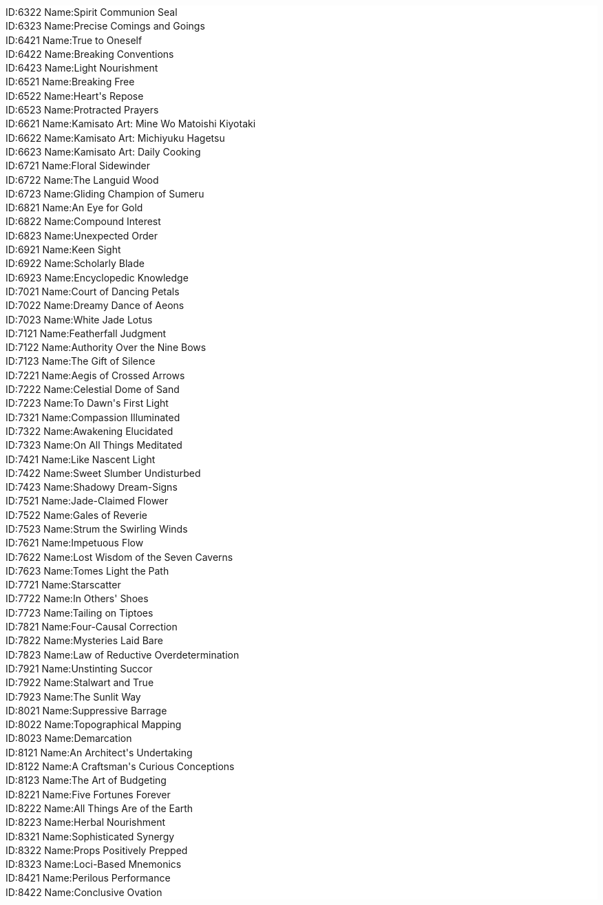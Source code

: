 ID:6322 Name:Spirit Communion Seal<br>
ID:6323 Name:Precise Comings and Goings<br>
ID:6421 Name:True to Oneself<br>
ID:6422 Name:Breaking Conventions<br>
ID:6423 Name:Light Nourishment<br>
ID:6521 Name:Breaking Free<br>
ID:6522 Name:Heart's Repose<br>
ID:6523 Name:Protracted Prayers<br>
ID:6621 Name:Kamisato Art: Mine Wo Matoishi Kiyotaki<br>
ID:6622 Name:Kamisato Art: Michiyuku Hagetsu<br>
ID:6623 Name:Kamisato Art: Daily Cooking<br>
ID:6721 Name:Floral Sidewinder<br>
ID:6722 Name:The Languid Wood<br>
ID:6723 Name:Gliding Champion of Sumeru<br>
ID:6821 Name:An Eye for Gold<br>
ID:6822 Name:Compound Interest<br>
ID:6823 Name:Unexpected Order<br>
ID:6921 Name:Keen Sight<br>
ID:6922 Name:Scholarly Blade<br>
ID:6923 Name:Encyclopedic Knowledge<br>
ID:7021 Name:Court of Dancing Petals<br>
ID:7022 Name:Dreamy Dance of Aeons<br>
ID:7023 Name:White Jade Lotus<br>
ID:7121 Name:Featherfall Judgment<br>
ID:7122 Name:Authority Over the Nine Bows<br>
ID:7123 Name:The Gift of Silence<br>
ID:7221 Name:Aegis of Crossed Arrows<br>
ID:7222 Name:Celestial Dome of Sand<br>
ID:7223 Name:To Dawn's First Light<br>
ID:7321 Name:Compassion Illuminated<br>
ID:7322 Name:Awakening Elucidated<br>
ID:7323 Name:On All Things Meditated<br>
ID:7421 Name:Like Nascent Light<br>
ID:7422 Name:Sweet Slumber Undisturbed<br>
ID:7423 Name:Shadowy Dream-Signs<br>
ID:7521 Name:Jade-Claimed Flower<br>
ID:7522 Name:Gales of Reverie<br>
ID:7523 Name:Strum the Swirling Winds<br>
ID:7621 Name:Impetuous Flow<br>
ID:7622 Name:Lost Wisdom of the Seven Caverns<br>
ID:7623 Name:Tomes Light the Path<br>
ID:7721 Name:Starscatter<br>
ID:7722 Name:In Others' Shoes<br>
ID:7723 Name:Tailing on Tiptoes<br>
ID:7821 Name:Four-Causal Correction<br>
ID:7822 Name:Mysteries Laid Bare<br>
ID:7823 Name:Law of Reductive Overdetermination<br>
ID:7921 Name:Unstinting Succor<br>
ID:7922 Name:Stalwart and True<br>
ID:7923 Name:The Sunlit Way<br>
ID:8021 Name:Suppressive Barrage<br>
ID:8022 Name:Topographical Mapping<br>
ID:8023 Name:Demarcation<br>
ID:8121 Name:An Architect's Undertaking<br>
ID:8122 Name:A Craftsman's Curious Conceptions<br>
ID:8123 Name:The Art of Budgeting<br>
ID:8221 Name:Five Fortunes Forever<br>
ID:8222 Name:All Things Are of the Earth<br>
ID:8223 Name:Herbal Nourishment<br>
ID:8321 Name:Sophisticated Synergy<br>
ID:8322 Name:Props Positively Prepped<br>
ID:8323 Name:Loci-Based Mnemonics<br>
ID:8421 Name:Perilous Performance<br>
ID:8422 Name:Conclusive Ovation<br>